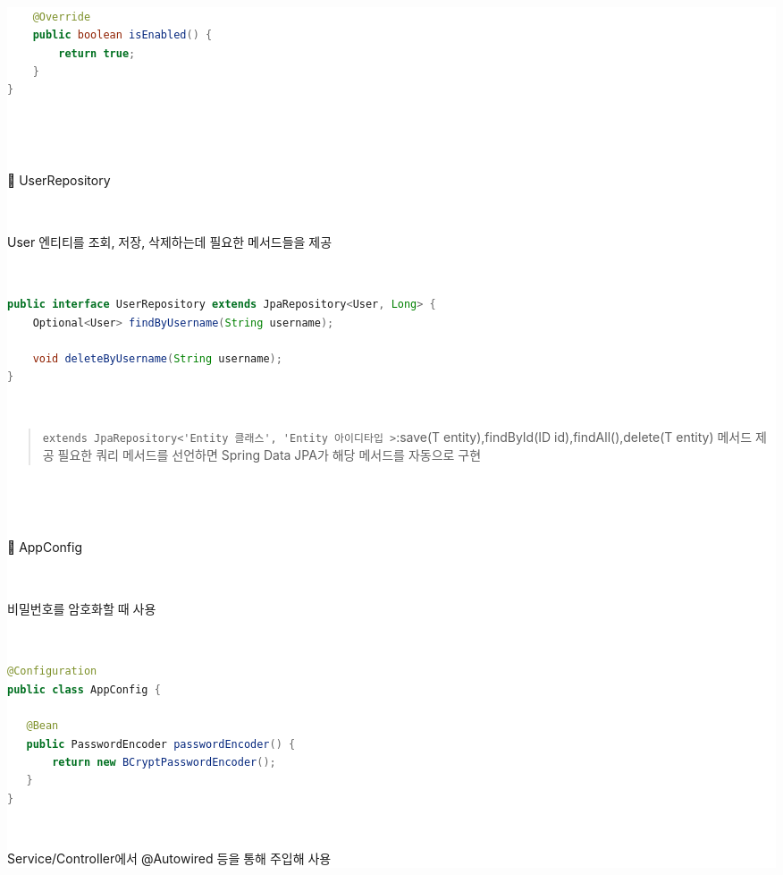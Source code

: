 ```Java
    @Override
    public boolean isEnabled() {
        return true;
    }
}
```

&nbsp;

&nbsp;

📌 UserRepository

&nbsp;

User 엔티티를 조회, 저장, 삭제하는데 필요한 메서드들을 제공

&nbsp;

```Java
public interface UserRepository extends JpaRepository<User, Long> {
    Optional<User> findByUsername(String username);

    void deleteByUsername(String username);
}
```

&nbsp;

> `extends JpaRepository<'Entity 클래스', 'Entity 아이디타입 >`:save(T entity),findById(ID id),findAll(),delete(T entity) 메서드 제공
> 필요한 쿼리 메서드를 선언하면 Spring Data JPA가 해당 메서드를 자동으로 구현

&nbsp;

&nbsp;

📌 AppConfig

&nbsp;

비밀번호를 암호화할 때 사용

&nbsp;

```Java
@Configuration
public class AppConfig {

   @Bean
   public PasswordEncoder passwordEncoder() {
       return new BCryptPasswordEncoder();
   }
}
```

&nbsp;

Service/Controller에서 @Autowired 등을 통해 주입해 사용
